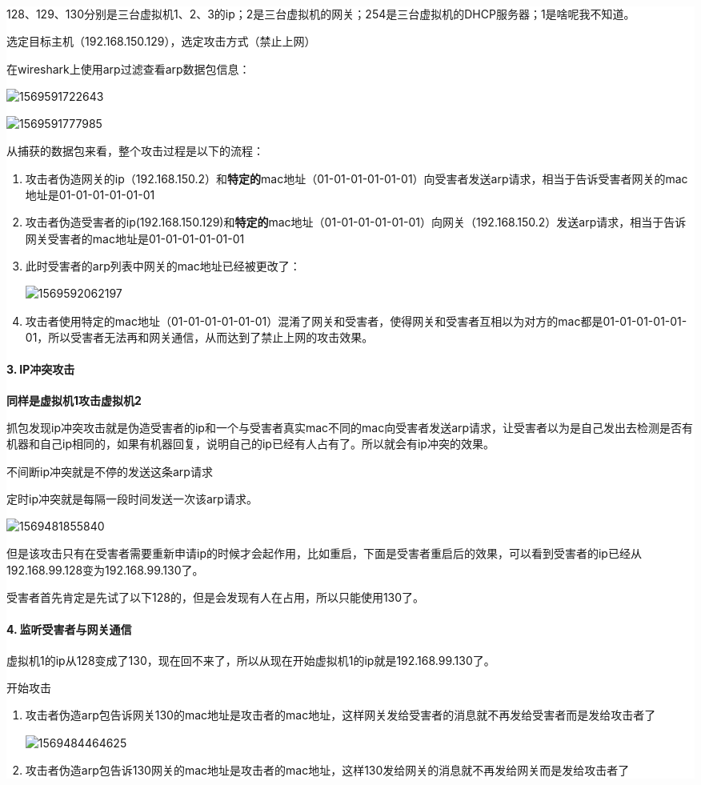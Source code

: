 128、129、130分别是三台虚拟机1、2、3的ip；2是三台虚拟机的网关；254是三台虚拟机的DHCP服务器；1是啥呢我不知道。

选定目标主机（192.168.150.129），选定攻击方式（禁止上网）

在wireshark上使用arp过滤查看arp数据包信息：

![1569591722643](1569591722643.png)

![1569591777985](1569591777985.png)

从捕获的数据包来看，整个攻击过程是以下的流程：

1. 攻击者伪造网关的ip（192.168.150.2）和**特定的**mac地址（01-01-01-01-01-01）向受害者发送arp请求，相当于告诉受害者网关的mac地址是01-01-01-01-01-01

2. 攻击者伪造受害者的ip(192.168.150.129)和**特定的**mac地址（01-01-01-01-01-01）向网关（192.168.150.2）发送arp请求，相当于告诉网关受害者的mac地址是01-01-01-01-01-01

3. 此时受害者的arp列表中网关的mac地址已经被更改了：

   

   ![1569592062197](1569592062197.png)

4. 攻击者使用特定的mac地址（01-01-01-01-01-01）混淆了网关和受害者，使得网关和受害者互相以为对方的mac都是01-01-01-01-01-01，所以受害者无法再和网关通信，从而达到了禁止上网的攻击效果。



#### 3. IP冲突攻击

**同样是虚拟机1攻击虚拟机2**

抓包发现ip冲突攻击就是伪造受害者的ip和一个与受害者真实mac不同的mac向受害者发送arp请求，让受害者以为是自己发出去检测是否有机器和自己ip相同的，如果有机器回复，说明自己的ip已经有人占有了。所以就会有ip冲突的效果。

不间断ip冲突就是不停的发送这条arp请求

定时ip冲突就是每隔一段时间发送一次该arp请求。

![1569481855840](1569481855840-1569670687737.png)



但是该攻击只有在受害者需要重新申请ip的时候才会起作用，比如重启，下面是受害者重启后的效果，可以看到受害者的ip已经从192.168.99.128变为192.168.99.130了。

受害者首先肯定是先试了以下128的，但是会发现有人在占用，所以只能使用130了。



#### 4. 监听受害者与网关通信

虚拟机1的ip从128变成了130，现在回不来了，所以从现在开始虚拟机1的ip就是192.168.99.130了。

开始攻击

1. 攻击者伪造arp包告诉网关130的mac地址是攻击者的mac地址，这样网关发给受害者的消息就不再发给受害者而是发给攻击者了

   ![1569484464625](1569484464625.png)

   

2. 攻击者伪造arp包告诉130网关的mac地址是攻击者的mac地址，这样130发给网关的消息就不再发给网关而是发给攻击者了
